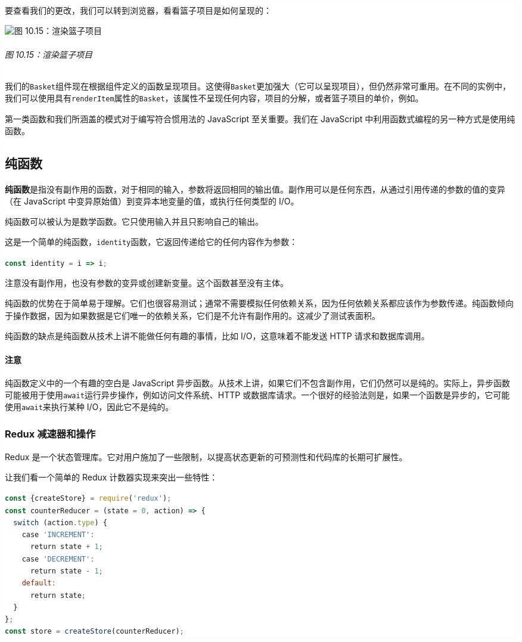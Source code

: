 要查看我们的更改，我们可以转到浏览器，看看篮子项目是如何呈现的：

![图 10.15：渲染篮子项目](https://github.com/OpenDocCN/freelearn-js-zh/raw/master/docs/prof-js/img/C14587_10_15.jpg)

###### 图 10.15：渲染篮子项目

我们的`Basket`组件现在根据组件定义的函数呈现项目。这使得`Basket`更加强大（它可以呈现项目），但仍然非常可重用。在不同的实例中，我们可以使用具有`renderItem`属性的`Basket`，该属性不呈现任何内容，项目的分解，或者篮子项目的单价，例如。

第一类函数和我们所涵盖的模式对于编写符合惯用法的 JavaScript 至关重要。我们在 JavaScript 中利用函数式编程的另一种方式是使用纯函数。

## 纯函数

**纯函数**是指没有副作用的函数，对于相同的输入，参数将返回相同的输出值。副作用可以是任何东西，从通过引用传递的参数的值的变异（在 JavaScript 中变异原始值）到变异本地变量的值，或执行任何类型的 I/O。

纯函数可以被认为是数学函数。它只使用输入并且只影响自己的输出。

这是一个简单的纯函数，`identity`函数，它返回传递给它的任何内容作为参数：

```js
const identity = i => i;
```

注意没有副作用，也没有参数的变异或创建新变量。这个函数甚至没有主体。

纯函数的优势在于简单易于理解。它们也很容易测试；通常不需要模拟任何依赖关系，因为任何依赖关系都应该作为参数传递。纯函数倾向于操作数据，因为如果数据是它们唯一的依赖关系，它们是不允许有副作用的。这减少了测试表面积。

纯函数的缺点是纯函数从技术上讲不能做任何有趣的事情，比如 I/O，这意味着不能发送 HTTP 请求和数据库调用。

#### 注意

纯函数定义中的一个有趣的空白是 JavaScript 异步函数。从技术上讲，如果它们不包含副作用，它们仍然可以是纯的。实际上，异步函数可能被用于使用`await`运行异步操作，例如访问文件系统、HTTP 或数据库请求。一个很好的经验法则是，如果一个函数是异步的，它可能使用`await`来执行某种 I/O，因此它不是纯的。

### Redux 减速器和操作

Redux 是一个状态管理库。它对用户施加了一些限制，以提高状态更新的可预测性和代码库的长期可扩展性。

让我们看一个简单的 Redux 计数器实现来突出一些特性：

```js
const {createStore} = require('redux');
const counterReducer = (state = 0, action) => {
  switch (action.type) {
    case 'INCREMENT':
      return state + 1;
    case 'DECREMENT':
      return state - 1;
    default:
      return state;
  }
};
const store = createStore(counterReducer);
```
